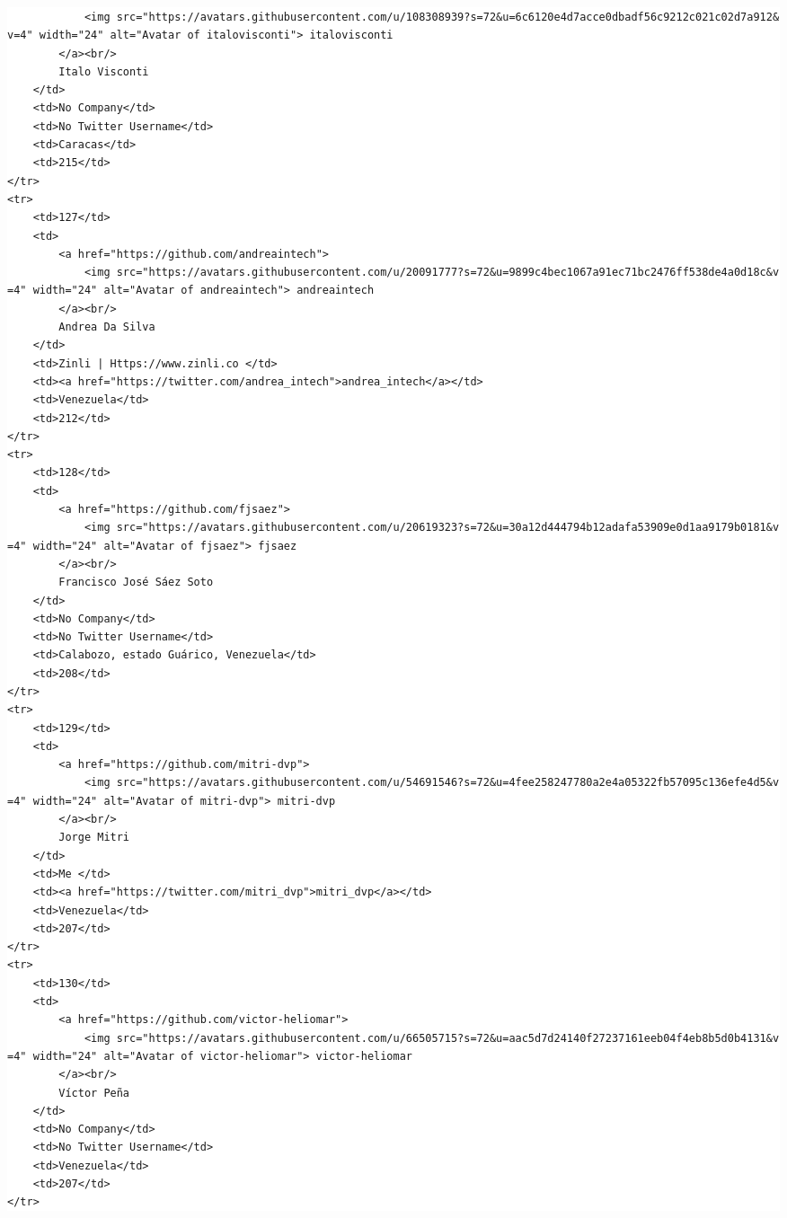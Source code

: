 				<img src="https://avatars.githubusercontent.com/u/108308939?s=72&u=6c6120e4d7acce0dbadf56c9212c021c02d7a912&v=4" width="24" alt="Avatar of italovisconti"> italovisconti
			</a><br/>
			Italo Visconti
		</td>
		<td>No Company</td>
		<td>No Twitter Username</td>
		<td>Caracas</td>
		<td>215</td>
	</tr>
	<tr>
		<td>127</td>
		<td>
			<a href="https://github.com/andreaintech">
				<img src="https://avatars.githubusercontent.com/u/20091777?s=72&u=9899c4bec1067a91ec71bc2476ff538de4a0d18c&v=4" width="24" alt="Avatar of andreaintech"> andreaintech
			</a><br/>
			Andrea Da Silva
		</td>
		<td>Zinli | Https://www.zinli.co </td>
		<td><a href="https://twitter.com/andrea_intech">andrea_intech</a></td>
		<td>Venezuela</td>
		<td>212</td>
	</tr>
	<tr>
		<td>128</td>
		<td>
			<a href="https://github.com/fjsaez">
				<img src="https://avatars.githubusercontent.com/u/20619323?s=72&u=30a12d444794b12adafa53909e0d1aa9179b0181&v=4" width="24" alt="Avatar of fjsaez"> fjsaez
			</a><br/>
			Francisco José Sáez Soto
		</td>
		<td>No Company</td>
		<td>No Twitter Username</td>
		<td>Calabozo, estado Guárico, Venezuela</td>
		<td>208</td>
	</tr>
	<tr>
		<td>129</td>
		<td>
			<a href="https://github.com/mitri-dvp">
				<img src="https://avatars.githubusercontent.com/u/54691546?s=72&u=4fee258247780a2e4a05322fb57095c136efe4d5&v=4" width="24" alt="Avatar of mitri-dvp"> mitri-dvp
			</a><br/>
			Jorge Mitri
		</td>
		<td>Me </td>
		<td><a href="https://twitter.com/mitri_dvp">mitri_dvp</a></td>
		<td>Venezuela</td>
		<td>207</td>
	</tr>
	<tr>
		<td>130</td>
		<td>
			<a href="https://github.com/victor-heliomar">
				<img src="https://avatars.githubusercontent.com/u/66505715?s=72&u=aac5d7d24140f27237161eeb04f4eb8b5d0b4131&v=4" width="24" alt="Avatar of victor-heliomar"> victor-heliomar
			</a><br/>
			Víctor Peña
		</td>
		<td>No Company</td>
		<td>No Twitter Username</td>
		<td>Venezuela</td>
		<td>207</td>
	</tr>